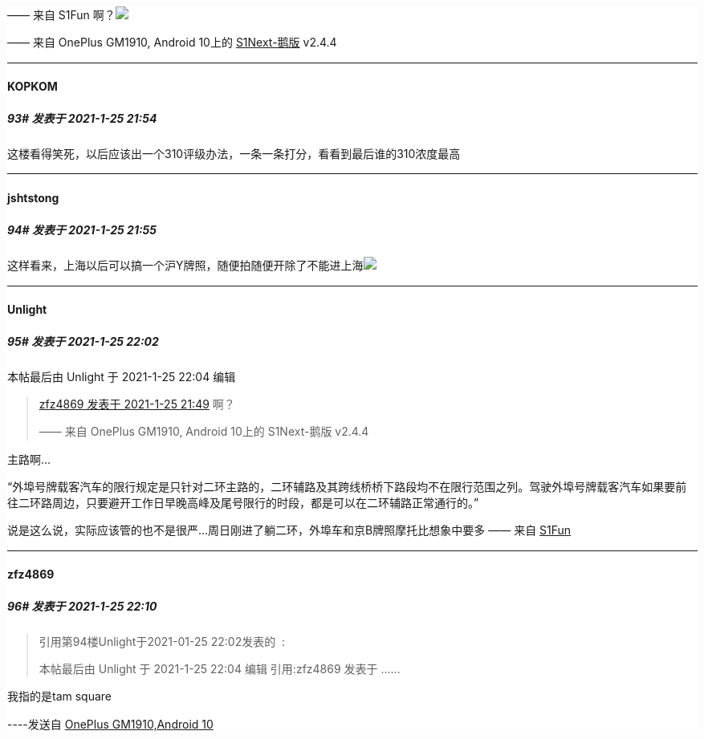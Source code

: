 —— 来自 S1Fun</blockquote>
啊？<img src="https://p.sda1.dev/1/2dcfcddb5204901ae1e48352c1904f8e/IMG_CMP_255878241.jpeg" referrerpolicy="no-referrer">

—— 来自 OnePlus GM1910, Android 10上的 [S1Next-鹅版](https://github.com/ykrank/S1-Next/releases) v2.4.4


-----

####  KOPKOM  
##### 93#       发表于 2021-1-25 21:54


这楼看得笑死，以后应该出一个310评级办法，一条一条打分，看看到最后谁的310浓度最高


-----

####  jshtstong  
##### 94#       发表于 2021-1-25 21:55


这样看来，上海以后可以搞一个沪Y牌照，随便拍随便开除了不能进上海<img src="https://static.saraba1st.com/image/smiley/face2017/066.png" referrerpolicy="no-referrer">


-----

####  Unlight  
##### 95#       发表于 2021-1-25 22:02


 本帖最后由 Unlight 于 2021-1-25 22:04 编辑 
<blockquote><a href="httphttps://bbs.saraba1st.com/2b/forum.php?mod=redirect&amp;goto=findpost&amp;pid=50144192&amp;ptid=1984602" target="_blank">zfz4869 发表于 2021-1-25 21:49</a>
啊？

—— 来自 OnePlus GM1910, Android 10上的 S1Next-鹅版 v2.4.4</blockquote>
主路啊…

“外埠号牌载客汽车的限行规定是只针对二环主路的，二环辅路及其跨线桥桥下路段均不在限行范围之列。驾驶外埠号牌载客汽车如果要前往二环路周边，只要避开工作日早晚高峰及尾号限行的时段，都是可以在二环辅路正常通行的。”

说是这么说，实际应该管的也不是很严…周日刚进了躺二环，外埠车和京B牌照摩托比想象中要多
—— 来自 [S1Fun](https://s1fun.koalcat.com)


-----

####  zfz4869  
##### 96#       发表于 2021-1-25 22:10


<blockquote>引用第94楼Unlight于2021-01-25 22:02发表的  :

本帖最后由 Unlight 于 2021-1-25 22:04 编辑 引用:zfz4869 发表于 ......</blockquote>
我指的是tam square


----发送自 [OnePlus GM1910,Android 10](http://stage1.5j4m.com/?1.36)
